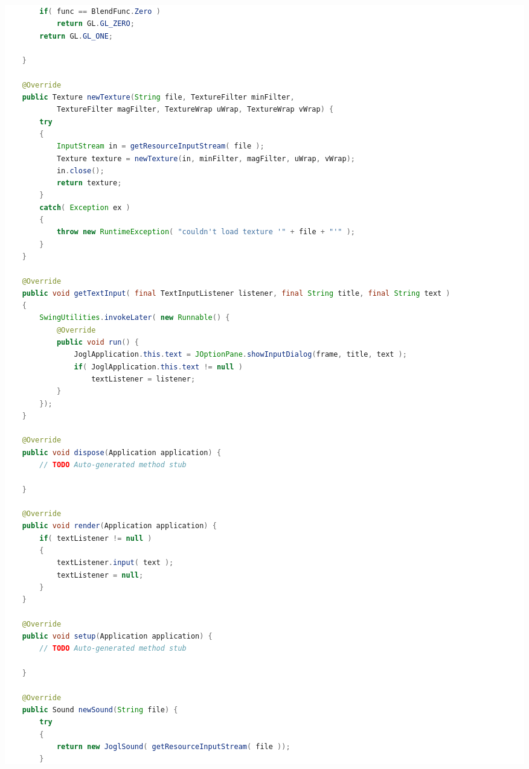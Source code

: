 ```java
		if( func == BlendFunc.Zero )
			return GL.GL_ZERO;
		return GL.GL_ONE;
		
	}

	@Override
	public Texture newTexture(String file, TextureFilter minFilter,
			TextureFilter magFilter, TextureWrap uWrap, TextureWrap vWrap) {
		try
		{
			InputStream in = getResourceInputStream( file );
			Texture texture = newTexture(in, minFilter, magFilter, uWrap, vWrap);
			in.close();
			return texture;
		}
		catch( Exception ex )
		{
			throw new RuntimeException( "couldn't load texture '" + file + "'" );
		}		
	}

	@Override
	public void getTextInput( final TextInputListener listener, final String title, final String text )
	{
		SwingUtilities.invokeLater( new Runnable() {			
			@Override
			public void run() {							
				JoglApplication.this.text = JOptionPane.showInputDialog(frame, title, text );
				if( JoglApplication.this.text != null )
					textListener = listener;
			}
		});
	}

	@Override
	public void dispose(Application application) {
		// TODO Auto-generated method stub
		
	}

	@Override
	public void render(Application application) {
		if( textListener != null )
		{
			textListener.input( text );
			textListener = null;
		}
	}

	@Override
	public void setup(Application application) {
		// TODO Auto-generated method stub
		
	}

	@Override
	public Sound newSound(String file) {
		try
		{
			return new JoglSound( getResourceInputStream( file ));
		}
```